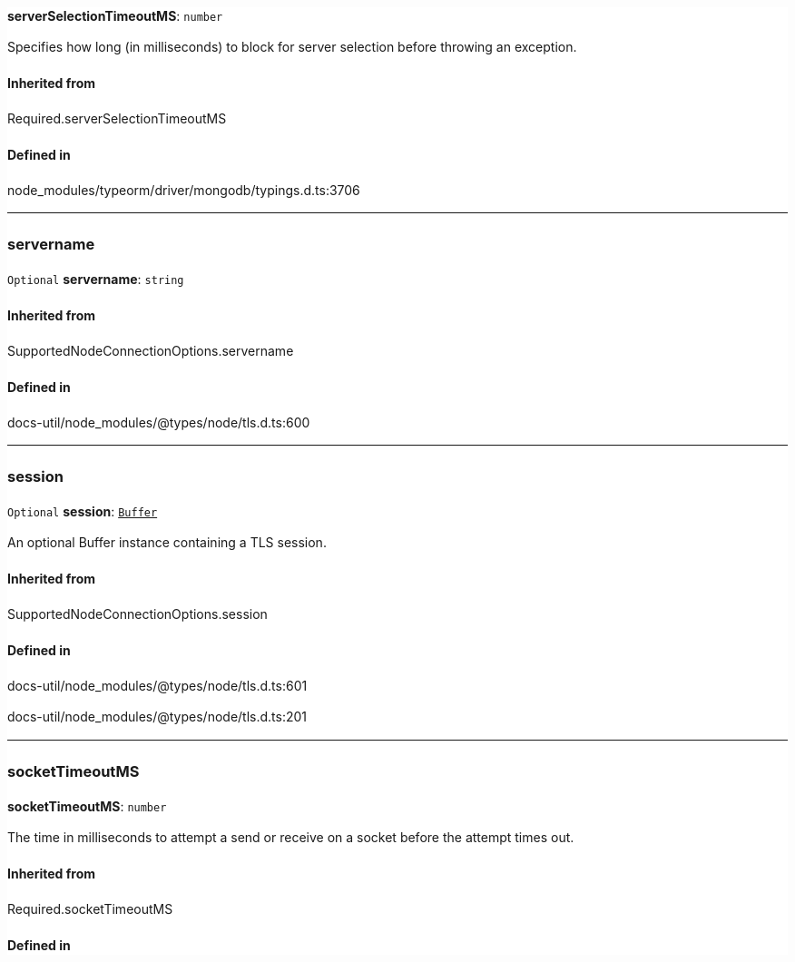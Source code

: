  **serverSelectionTimeoutMS**: `number`

Specifies how long (in milliseconds) to block for server selection before throwing an exception.

#### Inherited from

Required.serverSelectionTimeoutMS

#### Defined in

node_modules/typeorm/driver/mongodb/typings.d.ts:3706

___

### servername

 `Optional` **servername**: `string`

#### Inherited from

SupportedNodeConnectionOptions.servername

#### Defined in

docs-util/node_modules/@types/node/tls.d.ts:600

___

### session

 `Optional` **session**: [`Buffer`](../index.md#buffer)

An optional Buffer instance containing a TLS session.

#### Inherited from

SupportedNodeConnectionOptions.session

#### Defined in

docs-util/node_modules/@types/node/tls.d.ts:601

docs-util/node_modules/@types/node/tls.d.ts:201

___

### socketTimeoutMS

 **socketTimeoutMS**: `number`

The time in milliseconds to attempt a send or receive on a socket before the attempt times out.

#### Inherited from

Required.socketTimeoutMS

#### Defined in
